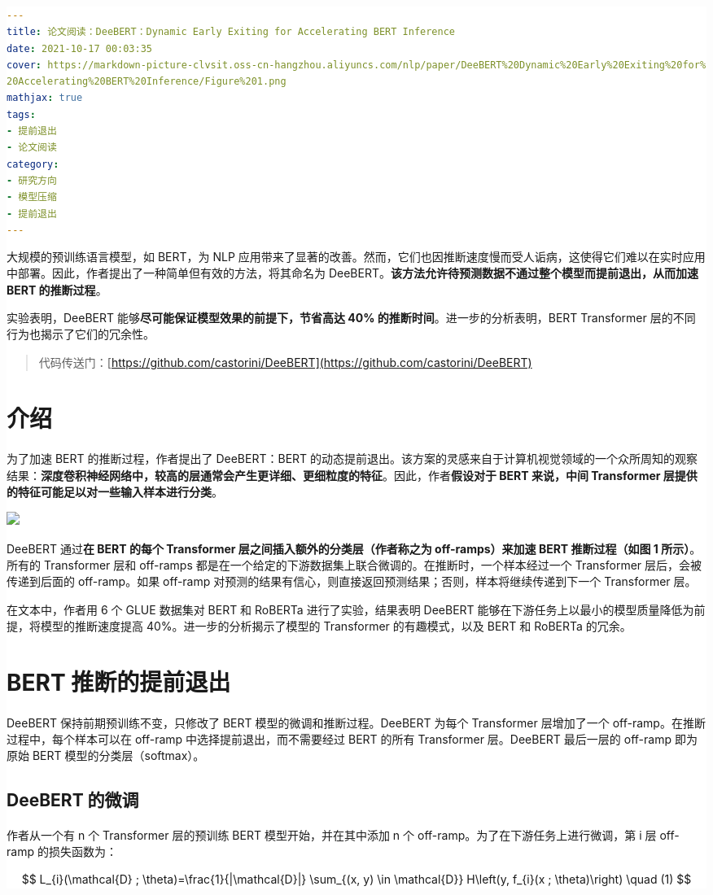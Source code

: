 ```yaml
---
title: 论文阅读：DeeBERT：Dynamic Early Exiting for Accelerating BERT Inference
date: 2021-10-17 00:03:35
cover: https://markdown-picture-clvsit.oss-cn-hangzhou.aliyuncs.com/nlp/paper/DeeBERT%20Dynamic%20Early%20Exiting%20for%20Accelerating%20BERT%20Inference/Figure%201.png
mathjax: true
tags:
- 提前退出
- 论文阅读
category:
- 研究方向
- 模型压缩
- 提前退出
---
```


大规模的预训练语言模型，如 BERT，为 NLP 应用带来了显著的改善。然而，它们也因推断速度慢而受人诟病，这使得它们难以在实时应用中部署。因此，作者提出了一种简单但有效的方法，将其命名为 DeeBERT。**该方法允许待预测数据不通过整个模型而提前退出，从而加速 BERT 的推断过程**。

实验表明，DeeBERT 能够**尽可能保证模型效果的前提下，节省高达 40% 的推断时间**。进一步的分析表明，BERT Transformer 层的不同行为也揭示了它们的冗余性。

> 代码传送门：[https://github.com/castorini/DeeBERT](https://github.com/castorini/DeeBERT)

# 介绍

为了加速 BERT 的推断过程，作者提出了 DeeBERT：BERT 的动态提前退出。该方案的灵感来自于计算机视觉领域的一个众所周知的观察结果：**深度卷积神经网络中，较高的层通常会产生更详细、更细粒度的特征**。因此，作者**假设对于 BERT 来说，中间 Transformer 层提供的特征可能足以对一些输入样本进行分类**。

![](https://markdown-picture-clvsit.oss-cn-hangzhou.aliyuncs.com/nlp/paper/DeeBERT%20Dynamic%20Early%20Exiting%20for%20Accelerating%20BERT%20Inference/Figure%201.png)

DeeBERT 通过**在 BERT 的每个 Transformer 层之间插入额外的分类层（作者称之为 off-ramps）来加速 BERT 推断过程（如图 1 所示）**。所有的 Transformer 层和 off-ramps 都是在一个给定的下游数据集上联合微调的。在推断时，一个样本经过一个 Transformer 层后，会被传递到后面的 off-ramp。如果 off-ramp 对预测的结果有信心，则直接返回预测结果；否则，样本将继续传递到下一个 Transformer 层。

在文本中，作者用 6 个 GLUE 数据集对 BERT 和 RoBERTa 进行了实验，结果表明 DeeBERT 能够在下游任务上以最小的模型质量降低为前提，将模型的推断速度提高 40%。进一步的分析揭示了模型的 Transformer 的有趣模式，以及 BERT 和 RoBERTa 的冗余。

# BERT 推断的提前退出

DeeBERT 保持前期预训练不变，只修改了 BERT 模型的微调和推断过程。DeeBERT 为每个 Transformer 层增加了一个 off-ramp。在推断过程中，每个样本可以在 off-ramp 中选择提前退出，而不需要经过 BERT 的所有 Transformer 层。DeeBERT 最后一层的 off-ramp 即为原始 BERT 模型的分类层（softmax）。

## DeeBERT 的微调

作者从一个有 n 个 Transformer 层的预训练 BERT 模型开始，并在其中添加 n 个 off-ramp。为了在下游任务上进行微调，第 i 层 off-ramp 的损失函数为：

$$
L_{i}(\mathcal{D} ; \theta)=\frac{1}{|\mathcal{D}|} \sum_{(x, y) \in \mathcal{D}} H\left(y, f_{i}(x ; \theta)\right) \quad (1)
$$
